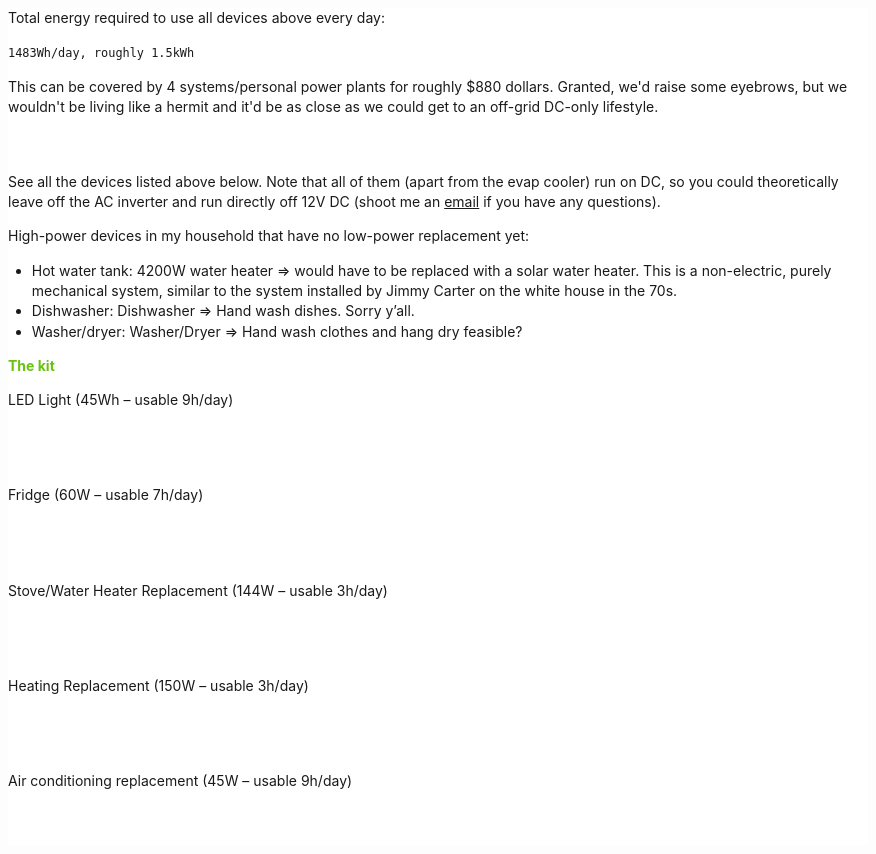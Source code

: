 

Total energy required to use all devices above every day:

	1483Wh/day, roughly 1.5kWh

This can be covered by 4 systems/personal power plants for roughly $880 dollars. Granted, we'd raise some eyebrows, but we wouldn't be living like a hermit and it'd be as close as we could get to an off-grid DC-only lifestyle.

<br><br>See all the devices listed above below. Note that all of them (apart from the evap cooler) run on DC, so you could theoretically leave off the AC inverter and run directly off 12V DC (shoot me an <a href="mailto:n.dunkel@gmail.com">email</a> if you have any questions).

High-power devices in my household that have no low-power replacement yet:
* Hot water tank: 4200W water heater => would have to be replaced with a solar water heater. This is a non-electric, purely mechanical system, similar to the system installed by Jimmy Carter on the white house in the 70s.
* Dishwasher: Dishwasher => Hand wash dishes. Sorry y’all.
* Washer/dryer: Washer/Dryer => Hand wash clothes and hang dry feasible?




<p style="color: #68c20f;"><b>The kit</b></p>


LED Light (45Wh – usable 9h/day)<br><br>

<iframe style="width:120px;height:240px;" marginwidth="0" marginheight="0" scrolling="no" frameborder="0" src="//ws-na.amazon-adsystem.com/widgets/q?ServiceVersion=20070822&OneJS=1&Operation=GetAdHtml&MarketPlace=US&source=ss&ref=as_ss_li_til&ad_type=product_link&tracking_id=gridlesskits-20&marketplace=amazon&region=US&placement=B01CGBO1PK&asins=B01CGBO1PK&linkId=897405d3d9168c44b9e1a7e286688cef&show_border=true&link_opens_in_new_window=true"></iframe>


<br><br>Fridge (60W – usable 7h/day)<br><br>
<iframe style="width:120px;height:240px;" marginwidth="0" marginheight="0" scrolling="no" frameborder="0" src="//ws-na.amazon-adsystem.com/widgets/q?ServiceVersion=20070822&OneJS=1&Operation=GetAdHtml&MarketPlace=US&source=ss&ref=as_ss_li_til&ad_type=product_link&tracking_id=gridlesskits-20&marketplace=amazon&region=US&placement=B01LYFKZRT&asins=B01LYFKZRT&linkId=e92c933d9758b8c099f238f41564a426&show_border=true&link_opens_in_new_window=true"></iframe>


<br><br>Stove/Water Heater Replacement (144W – usable 3h/day)<br><br>
<iframe style="width:120px;height:240px;" marginwidth="0" marginheight="0" scrolling="no" frameborder="0" src="//ws-na.amazon-adsystem.com/widgets/q?ServiceVersion=20070822&OneJS=1&Operation=GetAdHtml&MarketPlace=US&source=ss&ref=as_ss_li_til&ad_type=product_link&tracking_id=gridlesskits-20&marketplace=amazon&region=US&placement=B00030DLEE&asins=B00030DLEE&linkId=c1ad8780c2ff97c70b0552ede3a188fc&show_border=true&link_opens_in_new_window=true"></iframe>


<br><br>Heating Replacement (150W – usable 3h/day)<br><br>
<iframe style="width:120px;height:240px;" marginwidth="0" marginheight="0" scrolling="no" frameborder="0" src="//ws-na.amazon-adsystem.com/widgets/q?ServiceVersion=20070822&OneJS=1&Operation=GetAdHtml&MarketPlace=US&source=ss&ref=as_ss_li_til&ad_type=product_link&tracking_id=gridlesskits-20&marketplace=amazon&region=US&placement=B0066CP998&asins=B0066CP998&linkId=a0e2501e85ef387463a34ad47fc7bf50&show_border=true&link_opens_in_new_window=true"></iframe>


<br><br>Air conditioning replacement (45W – usable 9h/day)<br><br>
<iframe style="width:120px;height:240px;" marginwidth="0" marginheight="0" scrolling="no" frameborder="0" src="//ws-na.amazon-adsystem.com/widgets/q?ServiceVersion=20070822&OneJS=1&Operation=GetAdHtml&MarketPlace=US&source=ss&ref=as_ss_li_til&ad_type=product_link&tracking_id=gridlesskits-20&marketplace=amazon&region=US&placement=B007SNQ4FM&asins=B007SNQ4FM&linkId=27d62ccbbbffd7fc82b74c49a8a9decd&show_border=true&link_opens_in_new_window=true"></iframe><br>
